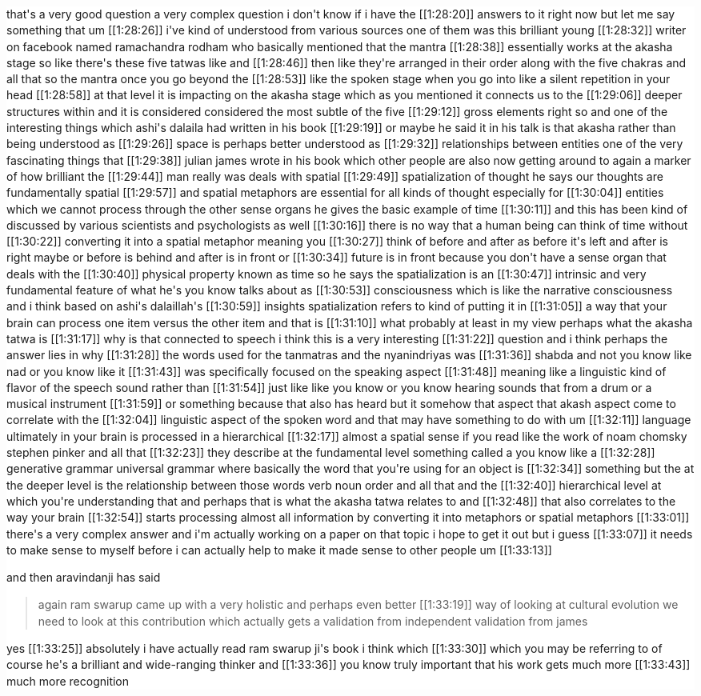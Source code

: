 that's a very good question a very complex question i don't know if i have the [[1:28:20]] answers to it right now but let me say something that um [[1:28:26]] i've kind of understood from various sources one of them was this brilliant young [[1:28:32]] writer on facebook named ramachandra rodham who basically mentioned that the mantra [[1:28:38]] essentially works at the akasha stage so like there's these five tatwas like and [[1:28:46]] then like they're arranged in their order along with the five chakras and all that so the mantra once you go beyond the [[1:28:53]] like the spoken stage when you go into like a silent repetition in your head [[1:28:58]] at that level it is impacting on the akasha stage which as you mentioned it connects us to the [[1:29:06]] deeper structures within and it is considered considered the most subtle of the five [[1:29:12]] gross elements right so and one of the interesting things which ashi's dalaila had written in his book [[1:29:19]] or maybe he said it in his talk is that akasha rather than being understood as [[1:29:26]] space is perhaps better understood as [[1:29:32]] relationships between entities one of the very fascinating things that [[1:29:38]] julian james wrote in his book which other people are also now getting around to again a marker of how brilliant the [[1:29:44]] man really was deals with spatial [[1:29:49]] spatialization of thought he says our thoughts are fundamentally spatial [[1:29:57]] and spatial metaphors are essential for all kinds of thought especially for [[1:30:04]] entities which we cannot process through the other sense organs he gives the basic example of time [[1:30:11]] and this has been kind of discussed by various scientists and psychologists as well [[1:30:16]] there is no way that a human being can think of time without [[1:30:22]] converting it into a spatial metaphor meaning you [[1:30:27]] think of before and after as before it's left and after is right maybe or before is behind and after is in front or [[1:30:34]] future is in front because you don't have a sense organ that deals with the [[1:30:40]] physical property known as time so he says the spatialization is an [[1:30:47]] intrinsic and very fundamental feature of what he's you know talks about as [[1:30:53]] consciousness which is like the narrative consciousness and i think based on ashi's dalaillah's [[1:30:59]] insights spatialization refers to kind of putting it in [[1:31:05]] a way that your brain can process one item versus the other item and that is [[1:31:10]] what probably at least in my view perhaps what the akasha tatwa is [[1:31:17]] why is that connected to speech i think this is a very interesting [[1:31:22]] question and i think perhaps the answer lies in why [[1:31:28]] the words used for the tanmatras and the nyanindriyas was [[1:31:36]] shabda and not you know like nad or you know like it [[1:31:43]] was specifically focused on the speaking aspect [[1:31:48]] meaning like a linguistic kind of flavor of the speech sound rather than [[1:31:54]] just like like you know or you know hearing sounds that from a drum or a musical instrument [[1:31:59]] or something because that also has heard but it somehow that aspect that akash aspect come to correlate with the [[1:32:04]] linguistic aspect of the spoken word and that may have something to do with um [[1:32:11]] language ultimately in your brain is processed in a hierarchical [[1:32:17]] almost a spatial sense if you read like the work of noam chomsky stephen pinker and all that [[1:32:23]] they describe at the fundamental level something called a you know like a [[1:32:28]] generative grammar universal grammar where basically the word that you're using for an object is [[1:32:34]] something but the at the deeper level is the relationship between those words verb noun order and all that and the [[1:32:40]] hierarchical level at which you're understanding that and perhaps that is what the akasha tatwa relates to and [[1:32:48]] that also correlates to the way your brain [[1:32:54]] starts processing almost all information by converting it into metaphors or spatial metaphors [[1:33:01]] there's a very complex answer and i'm actually working on a paper on that topic i hope to get it out but i guess [[1:33:07]] it needs to make sense to myself before i can actually help to make it made sense to other people um [[1:33:13]] 


and then aravindanji has said 

> again ram swarup came up with a very holistic and perhaps even better [[1:33:19]] way of looking at cultural evolution we need to look at this contribution which actually gets a validation from independent validation from james 

yes [[1:33:25]] absolutely i have actually read ram swarup ji's book i think which [[1:33:30]] which you may be referring to of course he's a brilliant and wide-ranging thinker and [[1:33:36]] you know truly important that his work gets much more [[1:33:43]] much more recognition 
